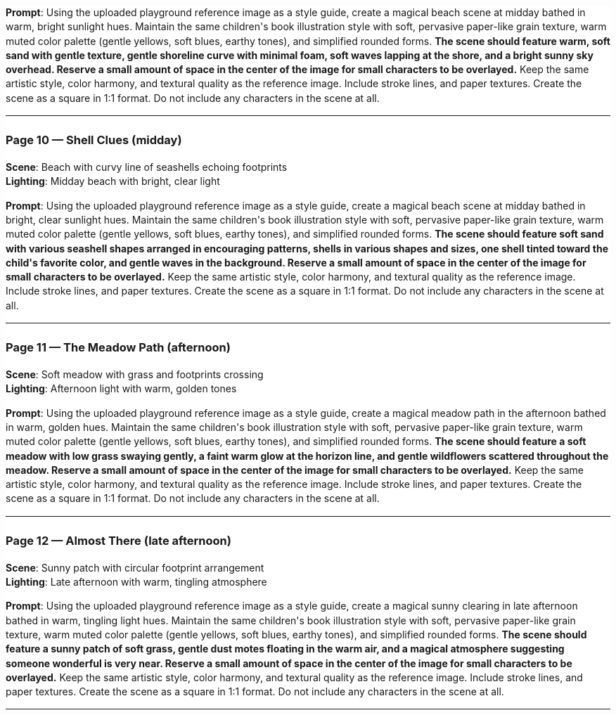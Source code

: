 **Prompt**: Using the uploaded playground reference image as a style guide, create a magical beach scene at midday bathed in warm, bright sunlight hues. Maintain the same children's book illustration style with soft, pervasive paper-like grain texture, warm muted color palette (gentle yellows, soft blues, earthy tones), and simplified rounded forms. **The scene should feature warm, soft sand with gentle texture, gentle shoreline curve with minimal foam, soft waves lapping at the shore, and a bright sunny sky overhead. Reserve a small amount of space in the center of the image for small characters to be overlayed.** Keep the same artistic style, color harmony, and textural quality as the reference image. Include stroke lines, and paper textures. Create the scene as a square in 1:1 format. Do not include any characters in the scene at all.

---

### Page 10 — Shell Clues (midday)

**Scene**: Beach with curvy line of seashells echoing footprints  
**Lighting**: Midday beach with bright, clear light  

**Prompt**: Using the uploaded playground reference image as a style guide, create a magical beach scene at midday bathed in bright, clear sunlight hues. Maintain the same children's book illustration style with soft, pervasive paper-like grain texture, warm muted color palette (gentle yellows, soft blues, earthy tones), and simplified rounded forms. **The scene should feature soft sand with various seashell shapes arranged in encouraging patterns, shells in various shapes and sizes, one shell tinted toward the child's favorite color, and gentle waves in the background. Reserve a small amount of space in the center of the image for small characters to be overlayed.** Keep the same artistic style, color harmony, and textural quality as the reference image. Include stroke lines, and paper textures. Create the scene as a square in 1:1 format. Do not include any characters in the scene at all.

---

### Page 11 — The Meadow Path (afternoon)

**Scene**: Soft meadow with grass and footprints crossing  
**Lighting**: Afternoon light with warm, golden tones  

**Prompt**: Using the uploaded playground reference image as a style guide, create a magical meadow path in the afternoon bathed in warm, golden hues. Maintain the same children's book illustration style with soft, pervasive paper-like grain texture, warm muted color palette (gentle yellows, soft blues, earthy tones), and simplified rounded forms. **The scene should feature a soft meadow with low grass swaying gently, a faint warm glow at the horizon line, and gentle wildflowers scattered throughout the meadow. Reserve a small amount of space in the center of the image for small characters to be overlayed.** Keep the same artistic style, color harmony, and textural quality as the reference image. Include stroke lines, and paper textures. Create the scene as a square in 1:1 format. Do not include any characters in the scene at all.

---

### Page 12 — Almost There (late afternoon)

**Scene**: Sunny patch with circular footprint arrangement  
**Lighting**: Late afternoon with warm, tingling atmosphere  

**Prompt**: Using the uploaded playground reference image as a style guide, create a magical sunny clearing in late afternoon bathed in warm, tingling light hues. Maintain the same children's book illustration style with soft, pervasive paper-like grain texture, warm muted color palette (gentle yellows, soft blues, earthy tones), and simplified rounded forms. **The scene should feature a sunny patch of soft grass, gentle dust motes floating in the warm air, and a magical atmosphere suggesting someone wonderful is very near. Reserve a small amount of space in the center of the image for small characters to be overlayed.** Keep the same artistic style, color harmony, and textural quality as the reference image. Include stroke lines, and paper textures. Create the scene as a square in 1:1 format. Do not include any characters in the scene at all.

---